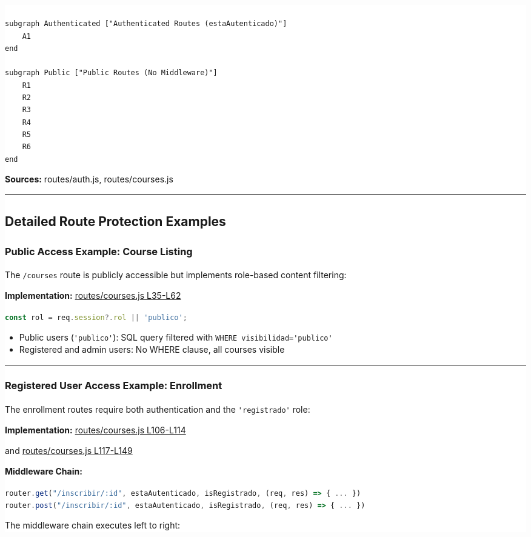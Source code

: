 ```mermaid

subgraph Authenticated ["Authenticated Routes (estaAutenticado)"]
    A1
end

subgraph Public ["Public Routes (No Middleware)"]
    R1
    R2
    R3
    R4
    R5
    R6
end
```

**Sources:** routes/auth.js, routes/courses.js

---

## Detailed Route Protection Examples

### Public Access Example: Course Listing

The `/courses` route is publicly accessible but implements role-based content filtering:

**Implementation:** [routes/courses.js L35-L62](https://github.com/Lourdes12587/Week06/blob/ce0c3bcd/routes/courses.js#L35-L62)

```javascript
const rol = req.session?.rol || 'publico';
```

* Public users (`'publico'`): SQL query filtered with `WHERE visibilidad='publico'`
* Registered and admin users: No WHERE clause, all courses visible

---

### Registered User Access Example: Enrollment

The enrollment routes require both authentication and the `'registrado'` role:

**Implementation:** [routes/courses.js L106-L114](https://github.com/Lourdes12587/Week06/blob/ce0c3bcd/routes/courses.js#L106-L114)

 and [routes/courses.js L117-L149](https://github.com/Lourdes12587/Week06/blob/ce0c3bcd/routes/courses.js#L117-L149)

**Middleware Chain:**

```javascript
router.get("/inscribir/:id", estaAutenticado, isRegistrado, (req, res) => { ... })
router.post("/inscribir/:id", estaAutenticado, isRegistrado, (req, res) => { ... })
```

The middleware chain executes left to right:
